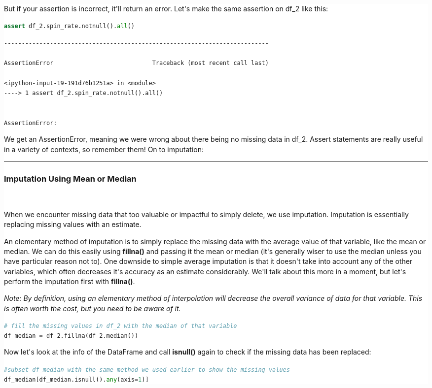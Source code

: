 But if your assertion is incorrect, it'll return an error. Let's make the same assertion on df_2 like this:


```python
assert df_2.spin_rate.notnull().all()
```


    ---------------------------------------------------------------------------

    AssertionError                            Traceback (most recent call last)

    <ipython-input-19-191d76b1251a> in <module>
    ----> 1 assert df_2.spin_rate.notnull().all()
    

    AssertionError: 


We get an AssertionError, meaning we were wrong about there being no missing data in df_2. Assert statements are really useful in a variety of contexts, so remember them! On to imputation:
***

### Imputation Using Mean or Median  <a class="anchor" id="2.3"></a>
<br>

When we encounter missing data that too valuable or impactful to simply delete, we use imputation. Imputation is essentially replacing missing values with an estimate. 

An elementary method of imputation is to simply replace the missing data with the average value of that variable, like the mean or median. We can do this easily using **fillna()** and passing it the mean or median (it's generally wiser to use the median unless you have particular reason not to). One downside to simple average imputation is that it doesn't take into account any of the other variables, which often decreases it's accuracy as an estimate considerably. We'll talk about this more in a moment, but let's perform the imputation first with **fillna()**.

*Note: By definition, using an elementary method of interpolation will decrease the overall variance of data for that variable. This is often worth the cost, but you need to be aware of it.*


```python
# fill the missing values in df_2 with the median of that variable
df_median = df_2.fillna(df_2.median())
```

Now let's look at the info of the DataFrame and call **isnull()** again to check if the missing data has been replaced:


```python
#subset df_median with the same method we used earlier to show the missing values
df_median[df_median.isnull().any(axis=1)]
```




<div>
<style scoped>
    .dataframe tbody tr th:only-of-type {
        vertical-align: middle;
    }
